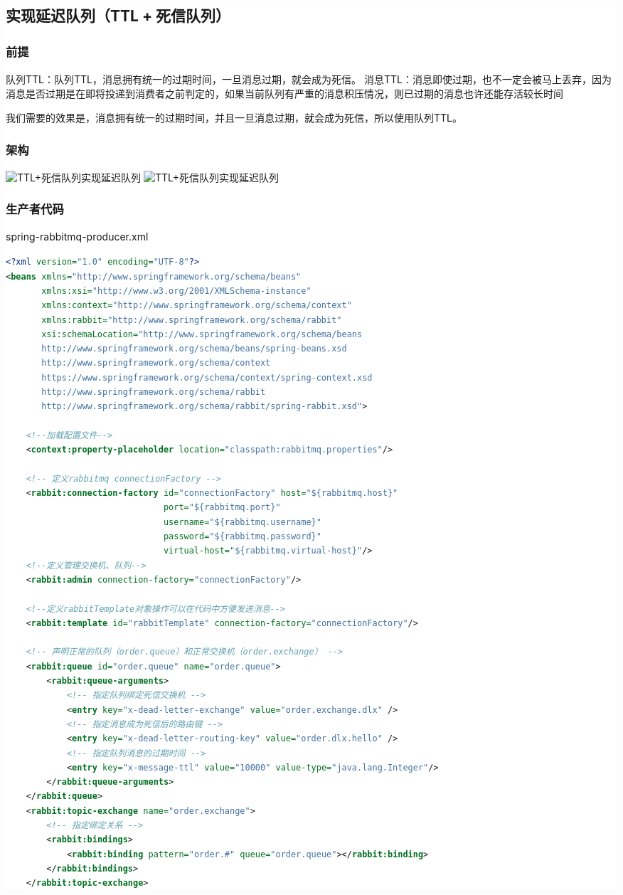 ## 实现延迟队列（TTL + 死信队列）

### 前提

队列TTL：队列TTL，消息拥有统一的过期时间，一旦消息过期，就会成为死信。
消息TTL：消息即使过期，也不一定会被马上丢弃，因为消息是否过期是在即将投递到消费者之前判定的，如果当前队列有严重的消息积压情况，则已过期的消息也许还能存活较长时间

我们需要的效果是，消息拥有统一的过期时间，并且一旦消息过期，就会成为死信，所以使用队列TTL。

### 架构

![TTL+死信队列实现延迟队列](https://rong0624.gitee.io/images/MQ/RabbitMQ/20211023213601.png)
![TTL+死信队列实现延迟队列](https://rong0624.gitee.io/images/MQ/RabbitMQ/20211023221932.png)

### 生产者代码

spring-rabbitmq-producer.xml
```xml
<?xml version="1.0" encoding="UTF-8"?>
<beans xmlns="http://www.springframework.org/schema/beans"
       xmlns:xsi="http://www.w3.org/2001/XMLSchema-instance"
       xmlns:context="http://www.springframework.org/schema/context"
       xmlns:rabbit="http://www.springframework.org/schema/rabbit"
       xsi:schemaLocation="http://www.springframework.org/schema/beans
       http://www.springframework.org/schema/beans/spring-beans.xsd
       http://www.springframework.org/schema/context
       https://www.springframework.org/schema/context/spring-context.xsd
       http://www.springframework.org/schema/rabbit
       http://www.springframework.org/schema/rabbit/spring-rabbit.xsd">

    <!--加载配置文件-->
    <context:property-placeholder location="classpath:rabbitmq.properties"/>

    <!-- 定义rabbitmq connectionFactory -->
    <rabbit:connection-factory id="connectionFactory" host="${rabbitmq.host}"
                               port="${rabbitmq.port}"
                               username="${rabbitmq.username}"
                               password="${rabbitmq.password}"
                               virtual-host="${rabbitmq.virtual-host}"/>
    <!--定义管理交换机、队列-->
    <rabbit:admin connection-factory="connectionFactory"/>

    <!--定义rabbitTemplate对象操作可以在代码中方便发送消息-->
    <rabbit:template id="rabbitTemplate" connection-factory="connectionFactory"/>

    <!-- 声明正常的队列（order.queue）和正常交换机（order.exchange） -->
    <rabbit:queue id="order.queue" name="order.queue">
        <rabbit:queue-arguments>
            <!-- 指定队列绑定死信交换机 -->
            <entry key="x-dead-letter-exchange" value="order.exchange.dlx" />
            <!-- 指定消息成为死信后的路由键 -->
            <entry key="x-dead-letter-routing-key" value="order.dlx.hello" />
            <!-- 指定队列消息的过期时间 -->
            <entry key="x-message-ttl" value="10000" value-type="java.lang.Integer"/>
        </rabbit:queue-arguments>
    </rabbit:queue>
    <rabbit:topic-exchange name="order.exchange">
        <!-- 指定绑定关系 -->
        <rabbit:bindings>
            <rabbit:binding pattern="order.#" queue="order.queue"></rabbit:binding>
        </rabbit:bindings>
    </rabbit:topic-exchange>
```